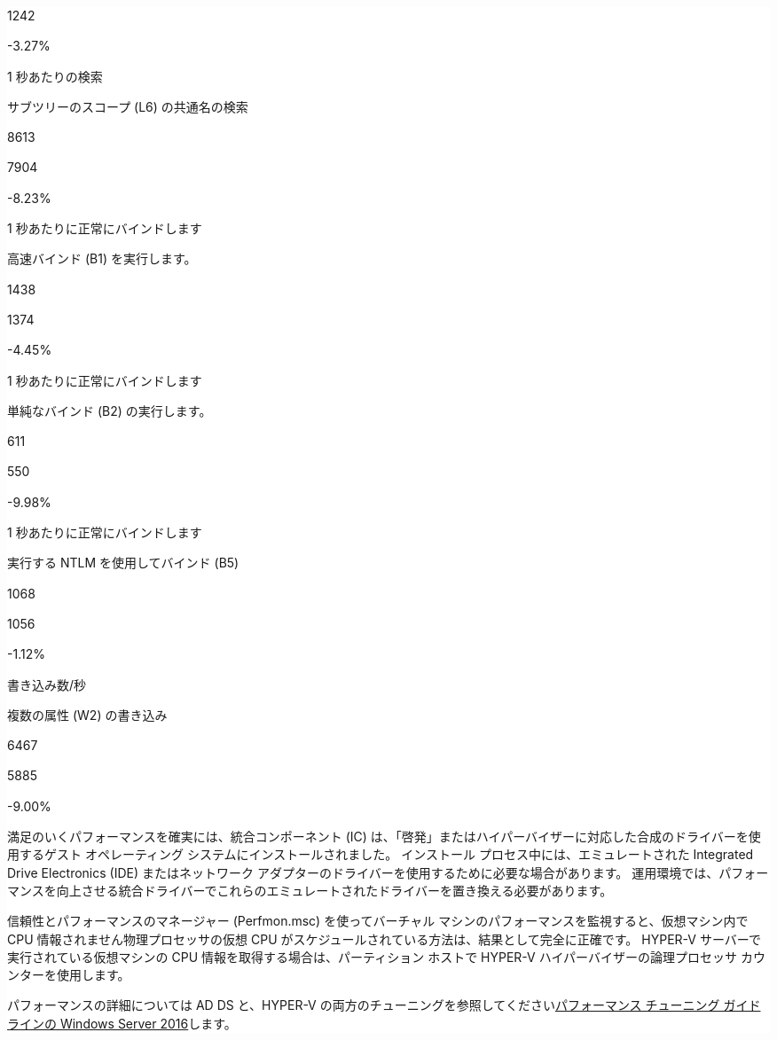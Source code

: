 <td><p>1242</p></td>
<td><p>-3.27%</p></td>
</tr>
<tr class="even">
<td><p>1 秒あたりの検索</p></td>
<td><p>サブツリーのスコープ (L6) の共通名の検索</p></td>
<td><p>8613</p></td>
<td><p>7904</p></td>
<td><p>-8.23%</p></td>
</tr>
<tr class="odd">
<td><p>1 秒あたりに正常にバインドします</p></td>
<td><p>高速バインド (B1) を実行します。</p></td>
<td><p>1438</p></td>
<td><p>1374</p></td>
<td><p>-4.45%</p></td>
</tr>
<tr class="even">
<td><p>1 秒あたりに正常にバインドします</p></td>
<td><p>単純なバインド (B2) の実行します。</p></td>
<td><p>611</p></td>
<td><p>550</p></td>
<td><p>-9.98%</p></td>
</tr>
<tr class="odd">
<td><p>1 秒あたりに正常にバインドします</p></td>
<td><p>実行する NTLM を使用してバインド (B5)</p></td>
<td><p>1068</p></td>
<td><p>1056</p></td>
<td><p>-1.12%</p></td>
</tr>
<tr class="even">
<td><p>書き込み数/秒</p></td>
<td><p>複数の属性 (W2) の書き込み</p></td>
<td><p>6467</p></td>
<td><p>5885</p></td>
<td><p>-9.00%</p></td>
</tr>
</tbody>
</table>

満足のいくパフォーマンスを確実には、統合コンポーネント (IC) は、「啓発」またはハイパーバイザーに対応した合成のドライバーを使用するゲスト オペレーティング システムにインストールされました。 インストール プロセス中には、エミュレートされた Integrated Drive Electronics (IDE) またはネットワーク アダプターのドライバーを使用するために必要な場合があります。 運用環境では、パフォーマンスを向上させる統合ドライバーでこれらのエミュレートされたドライバーを置き換える必要があります。

信頼性とパフォーマンスのマネージャー (Perfmon.msc) を使ってバーチャル マシンのパフォーマンスを監視すると、仮想マシン内で CPU 情報されません物理プロセッサの仮想 CPU がスケジュールされている方法は、結果として完全に正確です。 HYPER-V サーバーで実行されている仮想マシンの CPU 情報を取得する場合は、パーティション ホストで HYPER-V ハイパーバイザーの論理プロセッサ カウンターを使用します。

パフォーマンスの詳細については AD DS と、HYPER-V の両方のチューニングを参照してください[パフォーマンス チューニング ガイドラインの Windows Server 2016](../../../../administration/performance-tuning/index.md)します。

